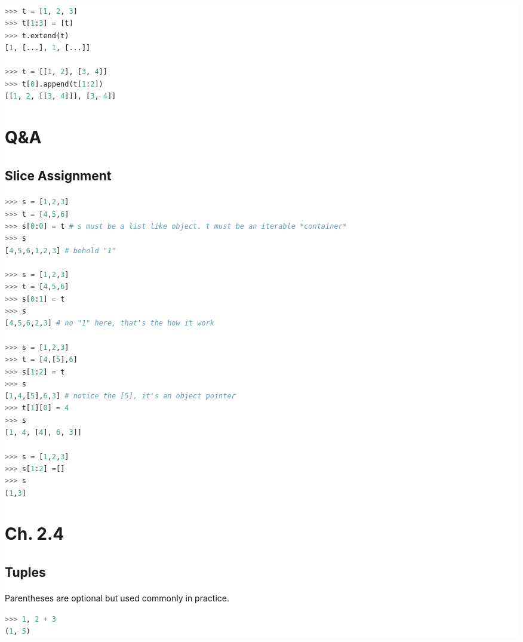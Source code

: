 
</table>

```python
>>> t = [1, 2, 3]
>>> t[1:3] = [t]
>>> t.extend(t)
[1, [...], 1, [...]]

>>> t = [[1, 2], [3, 4]]
>>> t[0].append(t[1:2])
[[1, 2, [[3, 4]]], [3, 4]]
```

# Q&A
## Slice Assignment
```python
>>> s = [1,2,3]
>>> t = [4,5,6]
>>> s[0:0] = t # s must be a list like object. t must be an iterable *container*
>>> s
[4,5,6,1,2,3] # behold "1"

>>> s = [1,2,3]
>>> t = [4,5,6]
>>> s[0:1] = t 
>>> s
[4,5,6,2,3] # no "1" here, that's the how it work

>>> s = [1,2,3]
>>> t = [4,[5],6]
>>> s[1:2] = t 
>>> s
[1,4,[5],6,3] # notice the [5], it's an object pointer
>>> t[1][0] = 4
>>> s
[1, 4, [4], 6, 3]]

>>> s = [1,2,3]
>>> s[1:2] =[]
>>> s
[1,3]
```

# Ch. 2.4
## Tuples
Parentheses are optional but used commonly in practice.
```python
>>> 1, 2 + 3
(1, 5)
```
